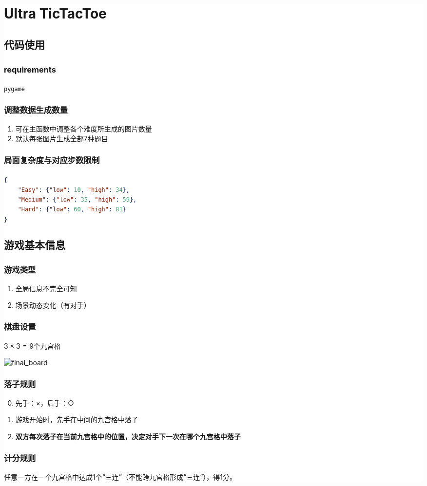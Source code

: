 # Ultra TicTacToe

## 代码使用

### requirements

```python
pygame
```

### 调整数据生成数量

1. 可在主函数中调整各个难度所生成的图片数量
2. 默认每张图片生成全部7种题目

### 局面复杂度与对应步数限制

```json
{
    "Easy": {"low": 10, "high": 34},
    "Medium": {"low": 35, "high": 59},
    "Hard": {"low": 60, "high": 81}
}
```



## 游戏基本信息

### 游戏类型

1. 全局信息不完全可知

2. 场景动态变化（有对手）

### 棋盘设置

$3 \times 3 = 9$个九宫格

![final_board](old_data/final_board.png)

### 落子规则

0. 先手：$\times$，后手：$\bigcirc$

1. 游戏开始时，先手在中间的九宫格中落子
2. **<u>双方每次落子在当前九宫格中的位置，决定对手下一次在哪个九宫格中落子</u>**



### 计分规则

任意一方在一个九宫格中达成1个“三连”（不能跨九宫格形成“三连”），得1分。
